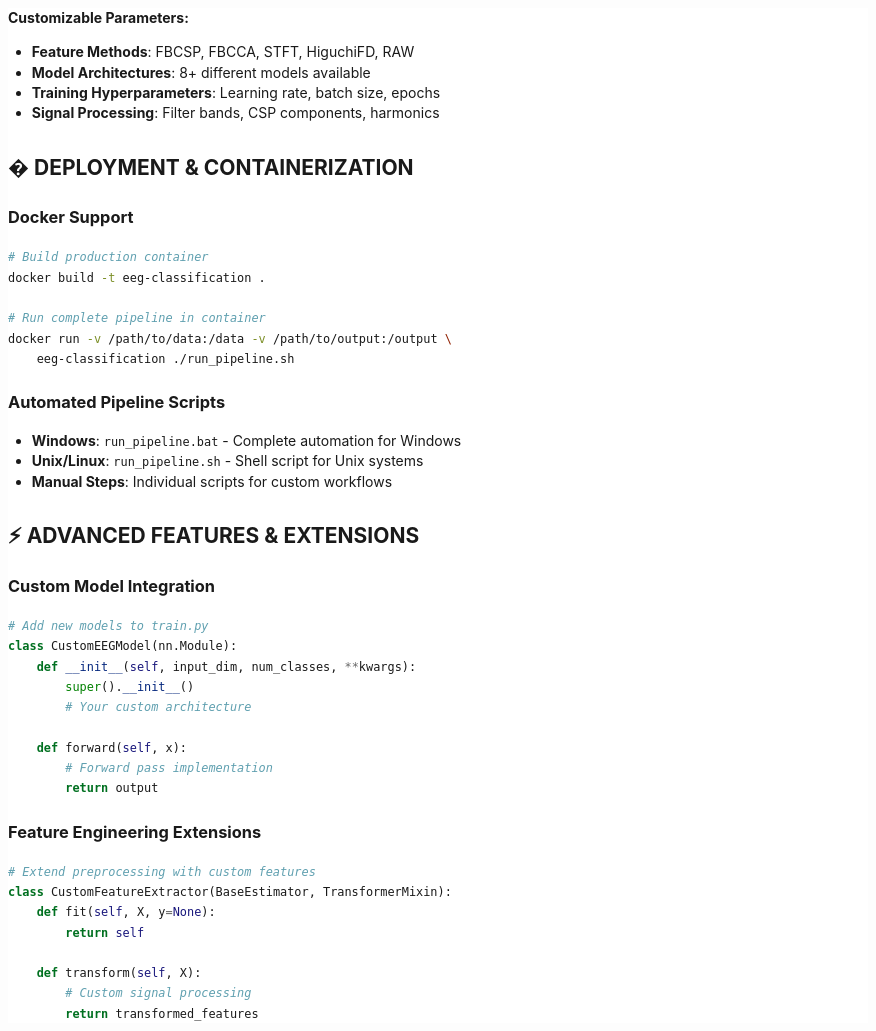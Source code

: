 **Customizable Parameters:**
- **Feature Methods**: FBCSP, FBCCA, STFT, HiguchiFD, RAW
- **Model Architectures**: 8+ different models available
- **Training Hyperparameters**: Learning rate, batch size, epochs
- **Signal Processing**: Filter bands, CSP components, harmonics

## � **DEPLOYMENT & CONTAINERIZATION**

### **Docker Support**
```bash
# Build production container
docker build -t eeg-classification .

# Run complete pipeline in container
docker run -v /path/to/data:/data -v /path/to/output:/output \
    eeg-classification ./run_pipeline.sh
```

### **Automated Pipeline Scripts**
- **Windows**: `run_pipeline.bat` - Complete automation for Windows
- **Unix/Linux**: `run_pipeline.sh` - Shell script for Unix systems
- **Manual Steps**: Individual scripts for custom workflows

## ⚡ **ADVANCED FEATURES & EXTENSIONS**

### **Custom Model Integration**
```python
# Add new models to train.py
class CustomEEGModel(nn.Module):
    def __init__(self, input_dim, num_classes, **kwargs):
        super().__init__()
        # Your custom architecture
        
    def forward(self, x):
        # Forward pass implementation
        return output
```

### **Feature Engineering Extensions**
```python
# Extend preprocessing with custom features
class CustomFeatureExtractor(BaseEstimator, TransformerMixin):
    def fit(self, X, y=None):
        return self
        
    def transform(self, X):
        # Custom signal processing
        return transformed_features
```
